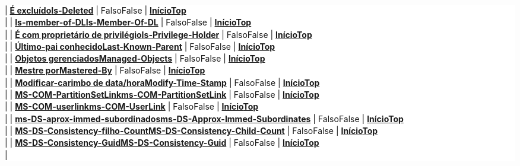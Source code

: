 | [<span data-ttu-id="b80eb-503">**É excluído**</span><span class="sxs-lookup"><span data-stu-id="b80eb-503">**Is-Deleted**</span></span>](a-isdeleted.md)                                           | <span data-ttu-id="b80eb-504">Falso</span><span class="sxs-lookup"><span data-stu-id="b80eb-504">False</span></span>     | [<span data-ttu-id="b80eb-505">**Início**</span><span class="sxs-lookup"><span data-stu-id="b80eb-505">**Top**</span></span>](c-top.md)<br/> |
| [<span data-ttu-id="b80eb-506">**Is-member-of-DL**</span><span class="sxs-lookup"><span data-stu-id="b80eb-506">**Is-Member-Of-DL**</span></span>](a-memberof.md)                                       | <span data-ttu-id="b80eb-507">Falso</span><span class="sxs-lookup"><span data-stu-id="b80eb-507">False</span></span>     | [<span data-ttu-id="b80eb-508">**Início**</span><span class="sxs-lookup"><span data-stu-id="b80eb-508">**Top**</span></span>](c-top.md)<br/> |
| [<span data-ttu-id="b80eb-509">**É com proprietário de privilégio**</span><span class="sxs-lookup"><span data-stu-id="b80eb-509">**Is-Privilege-Holder**</span></span>](a-isprivilegeholder.md)                          | <span data-ttu-id="b80eb-510">Falso</span><span class="sxs-lookup"><span data-stu-id="b80eb-510">False</span></span>     | [<span data-ttu-id="b80eb-511">**Início**</span><span class="sxs-lookup"><span data-stu-id="b80eb-511">**Top**</span></span>](c-top.md)<br/> |
| [<span data-ttu-id="b80eb-512">**Último-pai conhecido**</span><span class="sxs-lookup"><span data-stu-id="b80eb-512">**Last-Known-Parent**</span></span>](a-lastknownparent.md)                              | <span data-ttu-id="b80eb-513">Falso</span><span class="sxs-lookup"><span data-stu-id="b80eb-513">False</span></span>     | [<span data-ttu-id="b80eb-514">**Início**</span><span class="sxs-lookup"><span data-stu-id="b80eb-514">**Top**</span></span>](c-top.md)<br/> |
| [<span data-ttu-id="b80eb-515">**Objetos gerenciados**</span><span class="sxs-lookup"><span data-stu-id="b80eb-515">**Managed-Objects**</span></span>](a-managedobjects.md)                                 | <span data-ttu-id="b80eb-516">Falso</span><span class="sxs-lookup"><span data-stu-id="b80eb-516">False</span></span>     | [<span data-ttu-id="b80eb-517">**Início**</span><span class="sxs-lookup"><span data-stu-id="b80eb-517">**Top**</span></span>](c-top.md)<br/> |
| [<span data-ttu-id="b80eb-518">**Mestre por**</span><span class="sxs-lookup"><span data-stu-id="b80eb-518">**Mastered-By**</span></span>](a-masteredby.md)                                         | <span data-ttu-id="b80eb-519">Falso</span><span class="sxs-lookup"><span data-stu-id="b80eb-519">False</span></span>     | [<span data-ttu-id="b80eb-520">**Início**</span><span class="sxs-lookup"><span data-stu-id="b80eb-520">**Top**</span></span>](c-top.md)<br/> |
| [<span data-ttu-id="b80eb-521">**Modificar-carimbo de data/hora**</span><span class="sxs-lookup"><span data-stu-id="b80eb-521">**Modify-Time-Stamp**</span></span>](a-modifytimestamp.md)                              | <span data-ttu-id="b80eb-522">Falso</span><span class="sxs-lookup"><span data-stu-id="b80eb-522">False</span></span>     | [<span data-ttu-id="b80eb-523">**Início**</span><span class="sxs-lookup"><span data-stu-id="b80eb-523">**Top**</span></span>](c-top.md)<br/> |
| [<span data-ttu-id="b80eb-524">**MS-COM-PartitionSetLink**</span><span class="sxs-lookup"><span data-stu-id="b80eb-524">**ms-COM-PartitionSetLink**</span></span>](a-mscom-partitionsetlink.md)                 | <span data-ttu-id="b80eb-525">Falso</span><span class="sxs-lookup"><span data-stu-id="b80eb-525">False</span></span>     | [<span data-ttu-id="b80eb-526">**Início**</span><span class="sxs-lookup"><span data-stu-id="b80eb-526">**Top**</span></span>](c-top.md)<br/> |
| [<span data-ttu-id="b80eb-527">**MS-COM-userlink**</span><span class="sxs-lookup"><span data-stu-id="b80eb-527">**ms-COM-UserLink**</span></span>](a-mscom-userlink.md)                                 | <span data-ttu-id="b80eb-528">Falso</span><span class="sxs-lookup"><span data-stu-id="b80eb-528">False</span></span>     | [<span data-ttu-id="b80eb-529">**Início**</span><span class="sxs-lookup"><span data-stu-id="b80eb-529">**Top**</span></span>](c-top.md)<br/> |
| [<span data-ttu-id="b80eb-530">**ms-DS-aprox-immed-subordinados**</span><span class="sxs-lookup"><span data-stu-id="b80eb-530">**ms-DS-Approx-Immed-Subordinates**</span></span>](a-msds-approx-immed-subordinates.md) | <span data-ttu-id="b80eb-531">Falso</span><span class="sxs-lookup"><span data-stu-id="b80eb-531">False</span></span>     | [<span data-ttu-id="b80eb-532">**Início**</span><span class="sxs-lookup"><span data-stu-id="b80eb-532">**Top**</span></span>](c-top.md)<br/> |
| [<span data-ttu-id="b80eb-533">**MS-DS-Consistency-filho-Count**</span><span class="sxs-lookup"><span data-stu-id="b80eb-533">**MS-DS-Consistency-Child-Count**</span></span>](a-ms-ds-consistencychildcount.md)      | <span data-ttu-id="b80eb-534">Falso</span><span class="sxs-lookup"><span data-stu-id="b80eb-534">False</span></span>     | [<span data-ttu-id="b80eb-535">**Início**</span><span class="sxs-lookup"><span data-stu-id="b80eb-535">**Top**</span></span>](c-top.md)<br/> |
| [<span data-ttu-id="b80eb-536">**MS-DS-Consistency-Guid**</span><span class="sxs-lookup"><span data-stu-id="b80eb-536">**MS-DS-Consistency-Guid**</span></span>](a-ms-ds-consistencyguid.md)                   | <span data-ttu-id="b80eb-537">Falso</span><span class="sxs-lookup"><span data-stu-id="b80eb-537">False</span></span>     | [<span data-ttu-id="b80eb-538">**Início**</span><span class="sxs-lookup"><span data-stu-id="b80eb-538">**Top**</span></span>](c-top.md)<br/> |